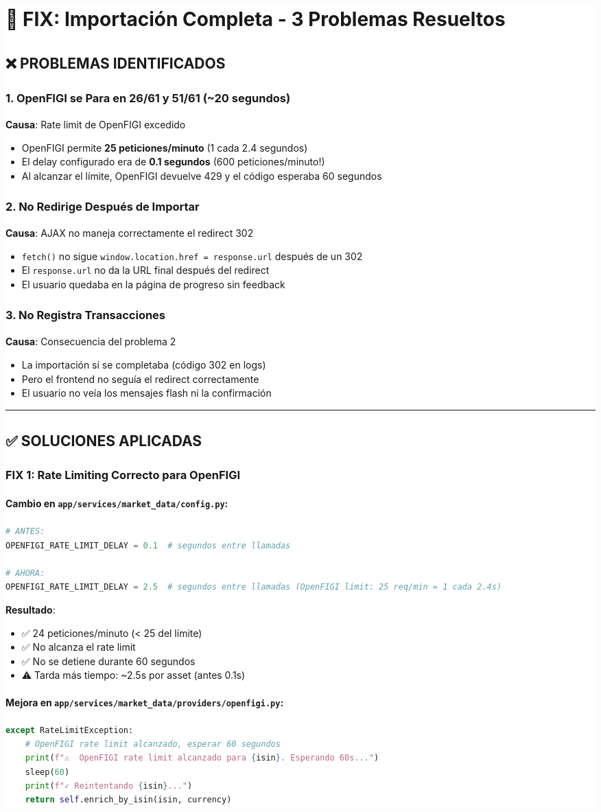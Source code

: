 # 🔧 FIX: Importación Completa - 3 Problemas Resueltos

## ❌ **PROBLEMAS IDENTIFICADOS**

### **1. OpenFIGI se Para en 26/61 y 51/61 (~20 segundos)**
**Causa**: Rate limit de OpenFIGI excedido
- OpenFIGI permite **25 peticiones/minuto** (1 cada 2.4 segundos)
- El delay configurado era de **0.1 segundos** (600 peticiones/minuto!)
- Al alcanzar el límite, OpenFIGI devuelve 429 y el código esperaba 60 segundos

### **2. No Redirige Después de Importar**
**Causa**: AJAX no maneja correctamente el redirect 302
- `fetch()` no sigue `window.location.href = response.url` después de un 302
- El `response.url` no da la URL final después del redirect
- El usuario quedaba en la página de progreso sin feedback

### **3. No Registra Transacciones**
**Causa**: Consecuencia del problema 2
- La importación sí se completaba (código 302 en logs)
- Pero el frontend no seguía el redirect correctamente
- El usuario no veía los mensajes flash ni la confirmación

---

## ✅ **SOLUCIONES APLICADAS**

### **FIX 1: Rate Limiting Correcto para OpenFIGI**

#### **Cambio en `app/services/market_data/config.py`**:
```python
# ANTES:
OPENFIGI_RATE_LIMIT_DELAY = 0.1  # segundos entre llamadas

# AHORA:
OPENFIGI_RATE_LIMIT_DELAY = 2.5  # segundos entre llamadas (OpenFIGI limit: 25 req/min = 1 cada 2.4s)
```

**Resultado**:
- ✅ 24 peticiones/minuto (< 25 del límite)
- ✅ No alcanza el rate limit
- ✅ No se detiene durante 60 segundos
- ⚠️  Tarda más tiempo: ~2.5s por asset (antes 0.1s)

#### **Mejora en `app/services/market_data/providers/openfigi.py`**:
```python
except RateLimitException:
    # OpenFIGI rate limit alcanzado, esperar 60 segundos
    print(f"⚠️  OpenFIGI rate limit alcanzado para {isin}. Esperando 60s...")
    sleep(60)
    print(f"✓ Reintentando {isin}...")
    return self.enrich_by_isin(isin, currency)
```
